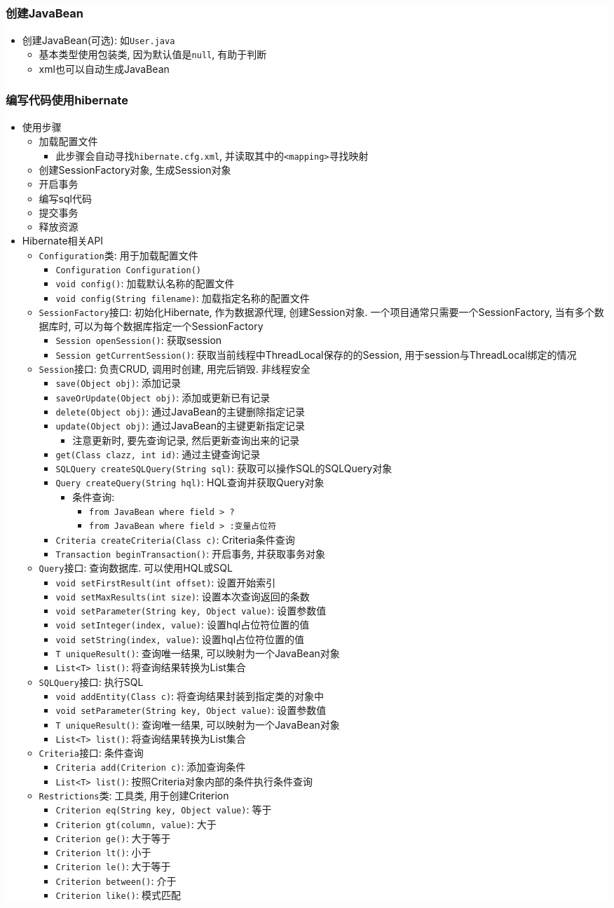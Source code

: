 ### 创建JavaBean

* 创建JavaBean(可选): 如`User.java`
    - 基本类型使用包装类, 因为默认值是`null`, 有助于判断
    - xml也可以自动生成JavaBean

### 编写代码使用hibernate

* 使用步骤
    - 加载配置文件
        - 此步骤会自动寻找`hibernate.cfg.xml`, 并读取其中的`<mapping>`寻找映射
    - 创建SessionFactory对象, 生成Session对象
    - 开启事务
    - 编写sql代码
    - 提交事务
    - 释放资源
* Hibernate相关API
    - `Configuration`类: 用于加载配置文件
        - `Configuration Configuration()`
        - `void config()`: 加载默认名称的配置文件
        - `void config(String filename)`: 加载指定名称的配置文件
    - `SessionFactory`接口: 初始化Hibernate, 作为数据源代理, 创建Session对象. 一个项目通常只需要一个SessionFactory, 当有多个数据库时, 可以为每个数据库指定一个SessionFactory
        - `Session openSession()`: 获取session
        - `Session getCurrentSession()`: 获取当前线程中ThreadLocal保存的的Session, 用于session与ThreadLocal绑定的情况
    - `Session`接口: 负责CRUD, 调用时创建, 用完后销毁. 非线程安全
        - `save(Object obj)`: 添加记录
        - `saveOrUpdate(Object obj)`: 添加或更新已有记录
        - `delete(Object obj)`: 通过JavaBean的主键删除指定记录
        - `update(Object obj)`: 通过JavaBean的主键更新指定记录
            - 注意更新时, 要先查询记录, 然后更新查询出来的记录
        - `get(Class clazz, int id)`: 通过主键查询记录
        - `SQLQuery createSQLQuery(String sql)`: 获取可以操作SQL的SQLQuery对象
        - `Query createQuery(String hql)`: HQL查询并获取Query对象
            - 条件查询:
                - `from JavaBean where field > ?`
                - `from JavaBean where field > :变量占位符`
        - `Criteria createCriteria(Class c)`: Criteria条件查询
        - `Transaction beginTransaction()`: 开启事务, 并获取事务对象
    - `Query`接口: 查询数据库. 可以使用HQL或SQL
        - `void setFirstResult(int offset)`: 设置开始索引
        - `void setMaxResults(int size)`: 设置本次查询返回的条数
        - `void setParameter(String key, Object value)`: 设置参数值
        - `void setInteger(index, value)`: 设置hql占位符位置的值
        - `void setString(index, value)`: 设置hql占位符位置的值
        - `T uniqueResult()`: 查询唯一结果, 可以映射为一个JavaBean对象
        - `List<T> list()`: 将查询结果转换为List集合
    - `SQLQuery`接口: 执行SQL
        - `void addEntity(Class c)`: 将查询结果封装到指定类的对象中
        - `void setParameter(String key, Object value)`: 设置参数值
        - `T uniqueResult()`: 查询唯一结果, 可以映射为一个JavaBean对象
        - `List<T> list()`: 将查询结果转换为List集合
    - `Criteria`接口: 条件查询
        - `Criteria add(Criterion c)`: 添加查询条件
        - `List<T> list()`: 按照Criteria对象内部的条件执行条件查询
    - `Restrictions`类: 工具类, 用于创建Criterion
        - `Criterion eq(String key, Object value)`: 等于
        - `Criterion gt(column, value)`: 大于
        - `Criterion ge()`: 大于等于
        - `Criterion lt()`: 小于
        - `Criterion le()`: 大于等于
        - `Criterion between()`: 介于
        - `Criterion like()`: 模式匹配